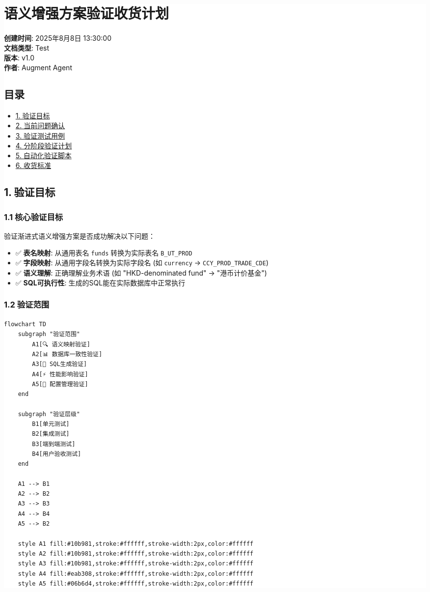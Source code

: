 # 语义增强方案验证收货计划

**创建时间**: 2025年8月8日 13:30:00  
**文档类型**: Test  
**版本**: v1.0  
**作者**: Augment Agent

## 目录

- [1. 验证目标](#1-验证目标)
- [2. 当前问题确认](#2-当前问题确认)
- [3. 验证测试用例](#3-验证测试用例)
- [4. 分阶段验证计划](#4-分阶段验证计划)
- [5. 自动化验证脚本](#5-自动化验证脚本)
- [6. 收货标准](#6-收货标准)

## 1. 验证目标

### 1.1 核心验证目标

验证渐进式语义增强方案是否成功解决以下问题：

- ✅ **表名映射**: 从通用表名 `funds` 转换为实际表名 `B_UT_PROD`
- ✅ **字段映射**: 从通用字段名转换为实际字段名 (如 `currency` → `CCY_PROD_TRADE_CDE`)
- ✅ **语义理解**: 正确理解业务术语 (如 "HKD-denominated fund" → "港币计价基金")
- ✅ **SQL可执行性**: 生成的SQL能在实际数据库中正常执行

### 1.2 验证范围

```mermaid
flowchart TD
    subgraph "验证范围"
        A1[🔍 语义映射验证]
        A2[📊 数据库一致性验证]
        A3[🤖 SQL生成验证]
        A4[⚡ 性能影响验证]
        A5[🔧 配置管理验证]
    end
    
    subgraph "验证层级"
        B1[单元测试]
        B2[集成测试]
        B3[端到端测试]
        B4[用户验收测试]
    end
    
    A1 --> B1
    A2 --> B2
    A3 --> B3
    A4 --> B4
    A5 --> B2
    
    style A1 fill:#10b981,stroke:#ffffff,stroke-width:2px,color:#ffffff
    style A2 fill:#10b981,stroke:#ffffff,stroke-width:2px,color:#ffffff
    style A3 fill:#10b981,stroke:#ffffff,stroke-width:2px,color:#ffffff
    style A4 fill:#eab308,stroke:#ffffff,stroke-width:2px,color:#ffffff
    style A5 fill:#06b6d4,stroke:#ffffff,stroke-width:2px,color:#ffffff
```
